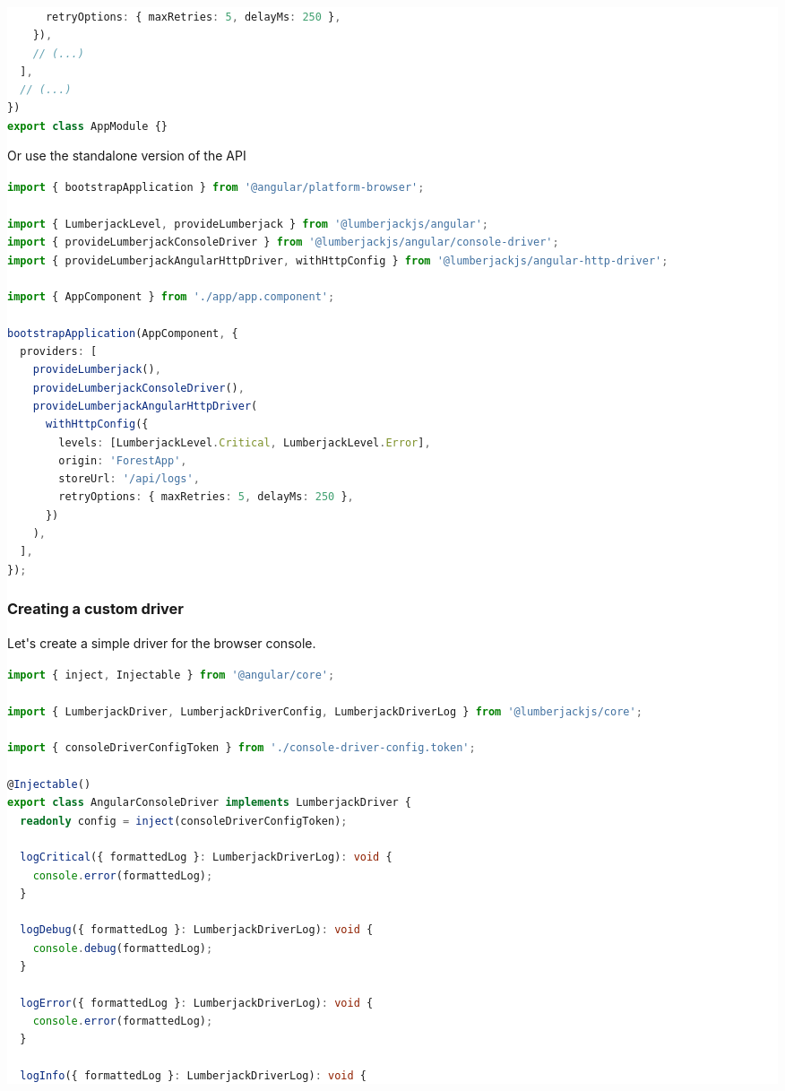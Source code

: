 ```ts
      retryOptions: { maxRetries: 5, delayMs: 250 },
    }),
    // (...)
  ],
  // (...)
})
export class AppModule {}
```

Or use the standalone version of the API

```ts
import { bootstrapApplication } from '@angular/platform-browser';

import { LumberjackLevel, provideLumberjack } from '@lumberjackjs/angular';
import { provideLumberjackConsoleDriver } from '@lumberjackjs/angular/console-driver';
import { provideLumberjackAngularHttpDriver, withHttpConfig } from '@lumberjackjs/angular-http-driver';

import { AppComponent } from './app/app.component';

bootstrapApplication(AppComponent, {
  providers: [
    provideLumberjack(),
    provideLumberjackConsoleDriver(),
    provideLumberjackAngularHttpDriver(
      withHttpConfig({
        levels: [LumberjackLevel.Critical, LumberjackLevel.Error],
        origin: 'ForestApp',
        storeUrl: '/api/logs',
        retryOptions: { maxRetries: 5, delayMs: 250 },
      })
    ),
  ],
});
```

### Creating a custom driver

Let's create a simple driver for the browser console.

```ts
import { inject, Injectable } from '@angular/core';

import { LumberjackDriver, LumberjackDriverConfig, LumberjackDriverLog } from '@lumberjackjs/core';

import { consoleDriverConfigToken } from './console-driver-config.token';

@Injectable()
export class AngularConsoleDriver implements LumberjackDriver {
  readonly config = inject(consoleDriverConfigToken);

  logCritical({ formattedLog }: LumberjackDriverLog): void {
    console.error(formattedLog);
  }

  logDebug({ formattedLog }: LumberjackDriverLog): void {
    console.debug(formattedLog);
  }

  logError({ formattedLog }: LumberjackDriverLog): void {
    console.error(formattedLog);
  }

  logInfo({ formattedLog }: LumberjackDriverLog): void {
```